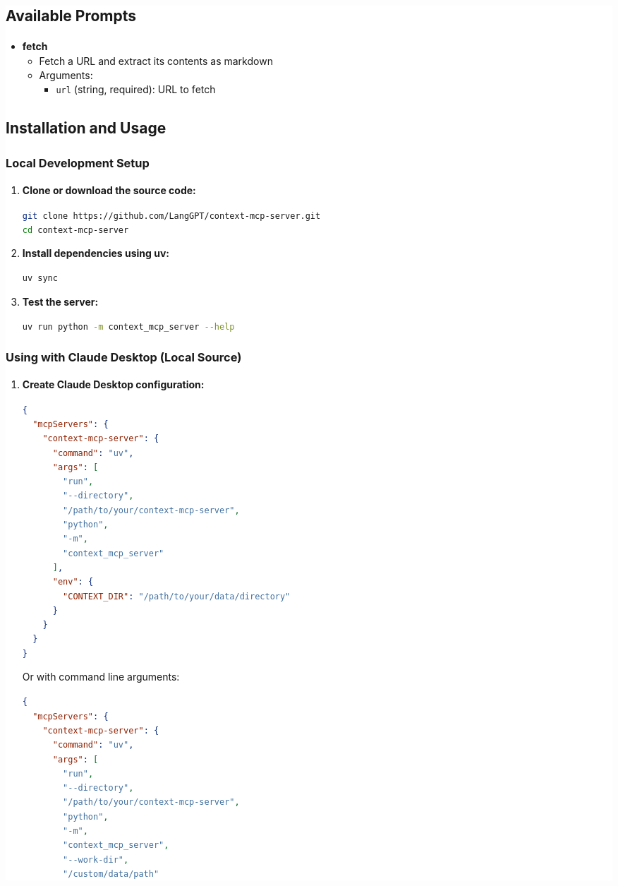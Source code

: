 ## Available Prompts

- **fetch**
  - Fetch a URL and extract its contents as markdown
  - Arguments:
    - `url` (string, required): URL to fetch

## Installation and Usage

### Local Development Setup

1. **Clone or download the source code:**
   ```bash
   git clone https://github.com/LangGPT/context-mcp-server.git
   cd context-mcp-server
   ```

2. **Install dependencies using uv:**
   ```bash
   uv sync
   ```

3. **Test the server:**
   ```bash
   uv run python -m context_mcp_server --help
   ```

### Using with Claude Desktop (Local Source)

1. **Create Claude Desktop configuration:**
   ```json
   {
     "mcpServers": {
       "context-mcp-server": {
         "command": "uv",
         "args": [
           "run",
           "--directory",
           "/path/to/your/context-mcp-server",
           "python",
           "-m",
           "context_mcp_server"
         ],
         "env": {
           "CONTEXT_DIR": "/path/to/your/data/directory"
         }
       }
     }
   }
   ```

   Or with command line arguments:
   ```json
   {
     "mcpServers": {
       "context-mcp-server": {
         "command": "uv",
         "args": [
           "run",
           "--directory",
           "/path/to/your/context-mcp-server",
           "python",
           "-m",
           "context_mcp_server",
           "--work-dir",
           "/custom/data/path"
   ```